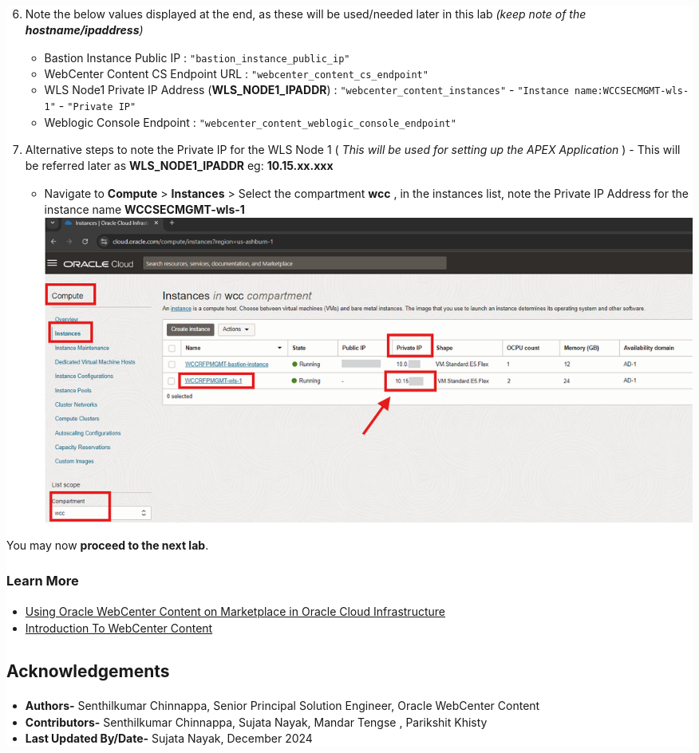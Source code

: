 6. Note the below values displayed at the end, as these will be used/needed later in this lab *(keep note of the **hostname/ipaddress**)*
    - Bastion Instance Public IP : `"bastion_instance_public_ip"`
    - WebCenter Content CS Endpoint URL : `"webcenter_content_cs_endpoint"`
    - WLS Node1 Private IP Address (**WLS\_NODE1\_IPADDR**) : `"webcenter_content_instances"` - `"Instance name:WCCSECMGMT-wls-1"` - `"Private IP"`
    - Weblogic Console Endpoint : `"webcenter_content_weblogic_console_endpoint"`

7. Alternative steps to note the Private IP for the WLS Node 1 ( *This will be used for setting up the APEX Application* ) - This will be referred later as **WLS\_NODE1\_IPADDR** eg: **10.15.xx.xxx**

    - Navigate to **Compute** > **Instances** > Select the compartment **wcc** , in the instances list, note the Private IP Address for the instance name **WCCSECMGMT-wls-1**
  ![Private IP for the WLS Node 1](images/wcc_setup_task1_step3_12.png "Note the WLS_NODE1_IPADDR ")

You may now **proceed to the next lab**.

### Learn More

- [Using Oracle WebCenter Content on Marketplace in Oracle Cloud Infrastructure](https://docs.oracle.com/en/cloud/paas/webcenter-content/webcenter-content-marketplace/index.html#provision-webcenter-content-stack)
- [Introduction To WebCenter Content](https://docs.oracle.com/en/middleware/webcenter/content/12.2.1.4/index.html)

## Acknowledgements

- **Authors-** Senthilkumar Chinnappa, Senior Principal Solution Engineer, Oracle WebCenter Content
- **Contributors-** Senthilkumar Chinnappa, Sujata Nayak, Mandar Tengse , Parikshit Khisty
- **Last Updated By/Date-** Sujata Nayak, December 2024
